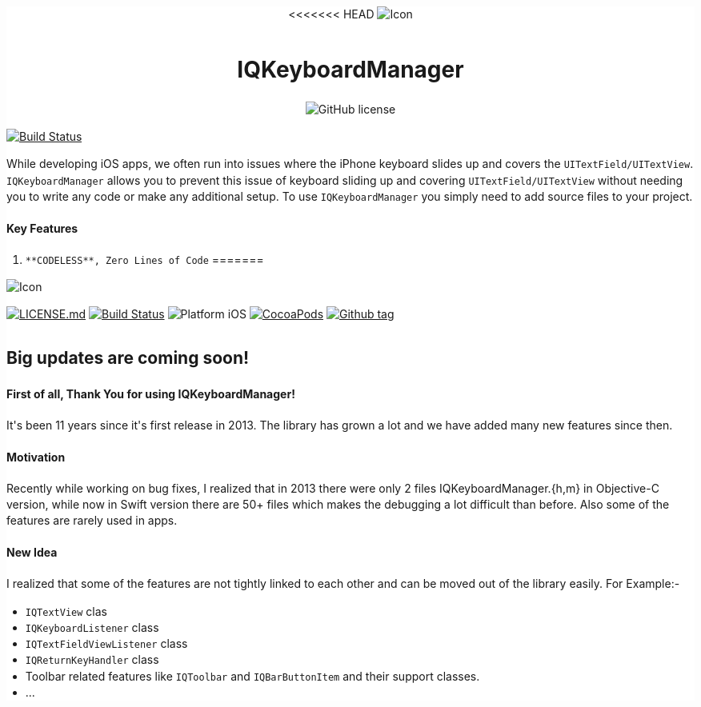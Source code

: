 <p align="center">
<<<<<<< HEAD
  <img src="https://raw.githubusercontent.com/hackiftekhar/IQKeyboardManager/master/Demo/Resources/icon.png" alt="Icon"/>
</p>
<H1 align="center">IQKeyboardManager</H1>
<p align="center">
  <img src="https://img.shields.io/github/license/hackiftekhar/IQKeyboardManager.svg"
  alt="GitHub license"/>


[![Build Status](https://travis-ci.org/hackiftekhar/IQKeyboardManager.svg)](https://travis-ci.org/hackiftekhar/IQKeyboardManager)


While developing iOS apps, we often run into issues where the iPhone keyboard slides up and covers the `UITextField/UITextView`. `IQKeyboardManager` allows you to prevent this issue of keyboard sliding up and covering `UITextField/UITextView` without needing you to write any code or make any additional setup. To use `IQKeyboardManager` you simply need to add source files to your project.


#### Key Features

1) `**CODELESS**, Zero Lines of Code`
=======
  <img src="https://raw.githubusercontent.com/hackiftekhar/IQKeyboardManager/master/Screenshot/Social.png" alt="Icon"/>
</p>

[![LICENSE.md](https://img.shields.io/github/license/hackiftekhar/IQKeyboardManager.svg)]([https://travis-ci.org/hackiftekhar/IQKeyboardManager](https://github.com/hackiftekhar/IQKeyboardManager/blob/master/LICENSE.md))
[![Build Status](https://travis-ci.org/hackiftekhar/IQKeyboardManager.svg)](https://travis-ci.org/hackiftekhar/IQKeyboardManager)
![Platform iOS](https://img.shields.io/badge/Platform-iOS-blue.svg?style=fla)
[![CocoaPods](https://img.shields.io/cocoapods/v/IQKeyboardManagerSwift.svg)](http://cocoadocs.org/docsets/IQKeyboardManagerSwift)
[![Github tag](https://img.shields.io/github/tag/hackiftekhar/iqkeyboardmanager.svg)](https://github.com/hackiftekhar/IQKeyboardManager/tags)

## Big updates are coming soon!

#### First of all, Thank You for using IQKeyboardManager!
It's been 11 years since it's first release in 2013. The library has grown a lot and we have added many new features since then.

#### Motivation
Recently while working on bug fixes, I realized that in 2013 there were only 2 files IQKeyboardManager.{h,m} in Objective-C version, while now in Swift version there are 50+ files which makes the debugging a lot difficult than before. Also some of the features are rarely used in apps.

#### New Idea
I realized that some of the features are not tightly linked to each other and can be moved out of the library easily. For Example:-
- `IQTextView` clas
- `IQKeyboardListener` class
- `IQTextFieldViewListener` class
- `IQReturnKeyHandler` class
- Toolbar related features like `IQToolbar` and `IQBarButtonItem` and their support classes.
- ...
